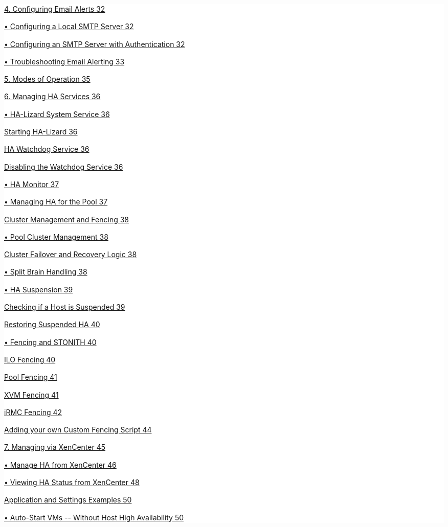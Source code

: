 [4. Configuring Email Alerts 32](#configuring-email-alerts)

[• Configuring a Local SMTP Server 32](#configuring-a-local-smtp-server)

[• Configuring an SMTP Server with Authentication
32](#configuring-an-smtp-server-with-authentication)

[• Troubleshooting Email Alerting 33](#troubleshooting-email-alerting)

[5. Modes of Operation 35](#modes-of-operation)

[6. Managing HA Services 36](#managing-ha-services)

[• HA-Lizard System Service 36](#ha-lizard-system-service)

[Starting HA-Lizard 36](#starting-ha-lizard)

[HA Watchdog Service 36](#ha-watchdog-service)

[Disabling the Watchdog Service 36](#disabling-the-watchdog-service)

[• HA Monitor 37](#ha-monitor)

[• Managing HA for the Pool 37](#managing-ha-for-the-pool)

[Cluster Management and Fencing 38](#cluster-management-and-fencing)

[• Pool Cluster Management 38](#pool-cluster-management)

[Cluster Failover and Recovery Logic
38](#cluster-failover-and-recovery-logic)

[• Split Brain Handling 38](#split-brain-handling)

[• HA Suspension 39](#ha-suspension)

[Checking if a Host is Suspended 39](#checking-if-a-host-is-suspended)

[Restoring Suspended HA 40](#restoring-suspended-ha)

[• Fencing and STONITH 40](#fencing-and-stonith)

[ILO Fencing 40](#ilo-fencing)

[Pool Fencing 41](#pool-fencing)

[XVM Fencing 41](#xvm-fencing)

[iRMC Fencing 42](#irmc-fencing)

[Adding your own Custom Fencing Script
44](#adding-your-own-custom-fencing-script)

[7. Managing via XenCenter 45](#managing-via-xencenter)

[• Manage HA from XenCenter 46](#manage-ha-from-xencenter)

[• Viewing HA Status from XenCenter
48](#viewing-ha-status-from-xencenter)

[Application and Settings Examples
50](#application-and-settings-examples)

[• Auto-Start VMs -- Without Host High Availability
50](#auto-start-vms-without-host-high-availability)
